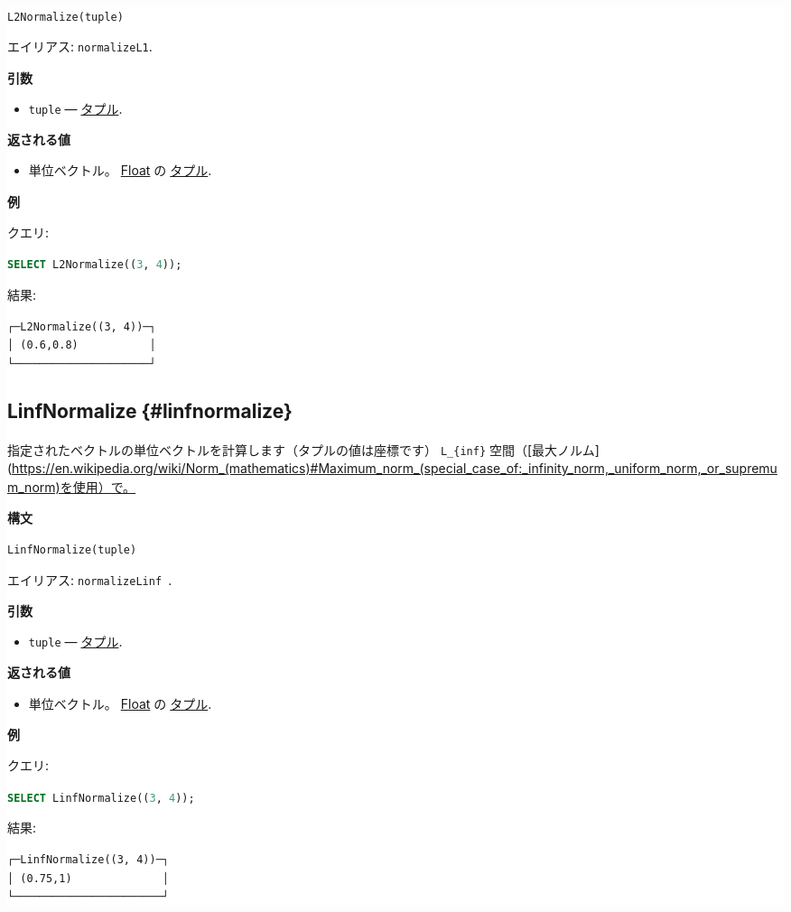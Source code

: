 ```sql
L2Normalize(tuple)
```

エイリアス: `normalizeL1`.

**引数**

- `tuple` — [タプル](../data-types/tuple.md).

**返される値**

- 単位ベクトル。 [Float](../data-types/float.md) の [タプル](../data-types/tuple.md).

**例**

クエリ:

```sql
SELECT L2Normalize((3, 4));
```

結果:

```text
┌─L2Normalize((3, 4))─┐
│ (0.6,0.8)           │
└─────────────────────┘
```

## LinfNormalize {#linfnormalize}

指定されたベクトルの単位ベクトルを計算します（タプルの値は座標です） `L_{inf}` 空間（[最大ノルム](https://en.wikipedia.org/wiki/Norm_(mathematics)#Maximum_norm_(special_case_of:_infinity_norm,_uniform_norm,_or_supremum_norm)を使用）で。

**構文**

```sql
LinfNormalize(tuple)
```

エイリアス: `normalizeLinf `.

**引数**

- `tuple` — [タプル](../data-types/tuple.md).

**返される値**

- 単位ベクトル。 [Float](../data-types/float.md) の [タプル](../data-types/tuple.md).

**例**

クエリ:

```sql
SELECT LinfNormalize((3, 4));
```

結果:

```text
┌─LinfNormalize((3, 4))─┐
│ (0.75,1)              │
└───────────────────────┘
```
